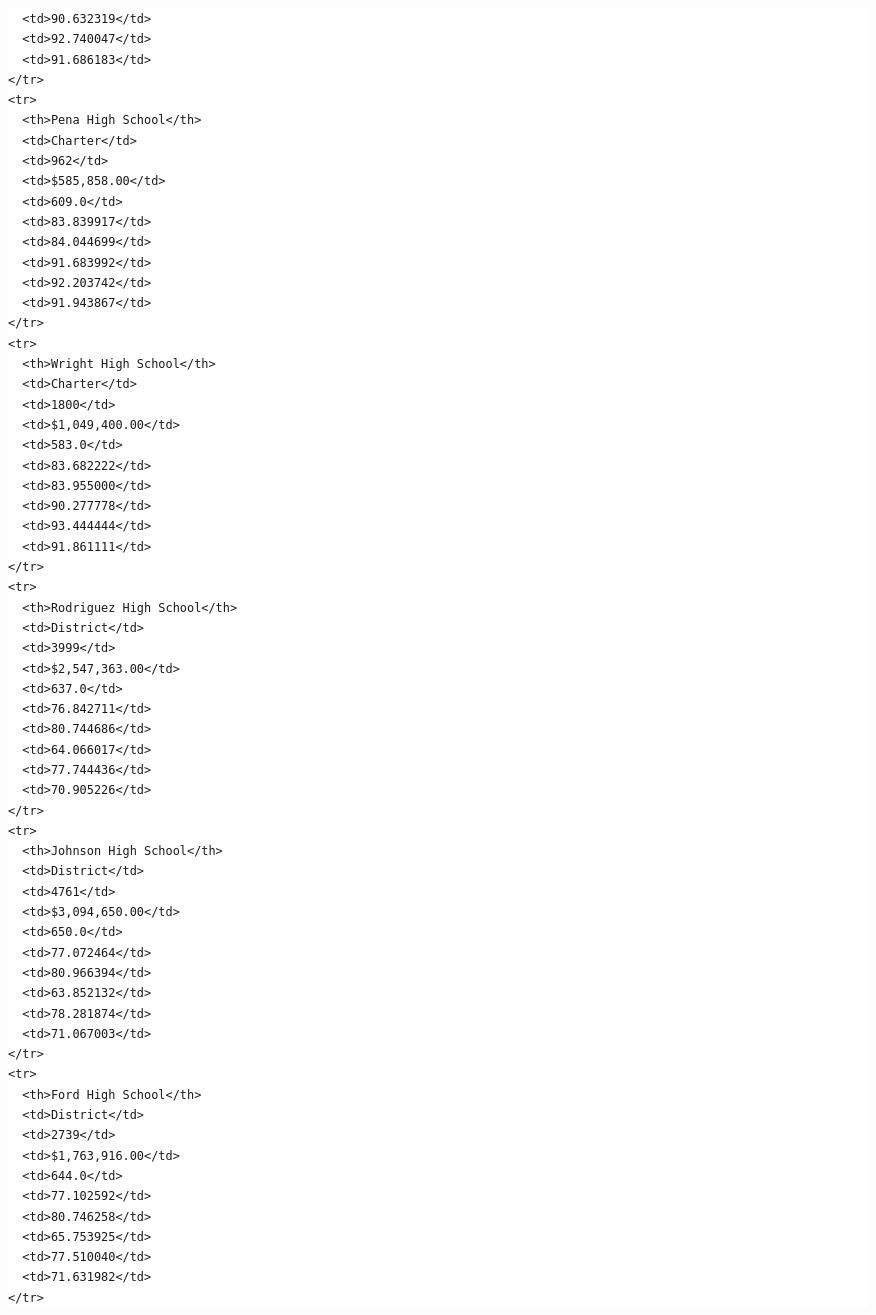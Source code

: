       <td>90.632319</td>
      <td>92.740047</td>
      <td>91.686183</td>
    </tr>
    <tr>
      <th>Pena High School</th>
      <td>Charter</td>
      <td>962</td>
      <td>$585,858.00</td>
      <td>609.0</td>
      <td>83.839917</td>
      <td>84.044699</td>
      <td>91.683992</td>
      <td>92.203742</td>
      <td>91.943867</td>
    </tr>
    <tr>
      <th>Wright High School</th>
      <td>Charter</td>
      <td>1800</td>
      <td>$1,049,400.00</td>
      <td>583.0</td>
      <td>83.682222</td>
      <td>83.955000</td>
      <td>90.277778</td>
      <td>93.444444</td>
      <td>91.861111</td>
    </tr>
    <tr>
      <th>Rodriguez High School</th>
      <td>District</td>
      <td>3999</td>
      <td>$2,547,363.00</td>
      <td>637.0</td>
      <td>76.842711</td>
      <td>80.744686</td>
      <td>64.066017</td>
      <td>77.744436</td>
      <td>70.905226</td>
    </tr>
    <tr>
      <th>Johnson High School</th>
      <td>District</td>
      <td>4761</td>
      <td>$3,094,650.00</td>
      <td>650.0</td>
      <td>77.072464</td>
      <td>80.966394</td>
      <td>63.852132</td>
      <td>78.281874</td>
      <td>71.067003</td>
    </tr>
    <tr>
      <th>Ford High School</th>
      <td>District</td>
      <td>2739</td>
      <td>$1,763,916.00</td>
      <td>644.0</td>
      <td>77.102592</td>
      <td>80.746258</td>
      <td>65.753925</td>
      <td>77.510040</td>
      <td>71.631982</td>
    </tr>